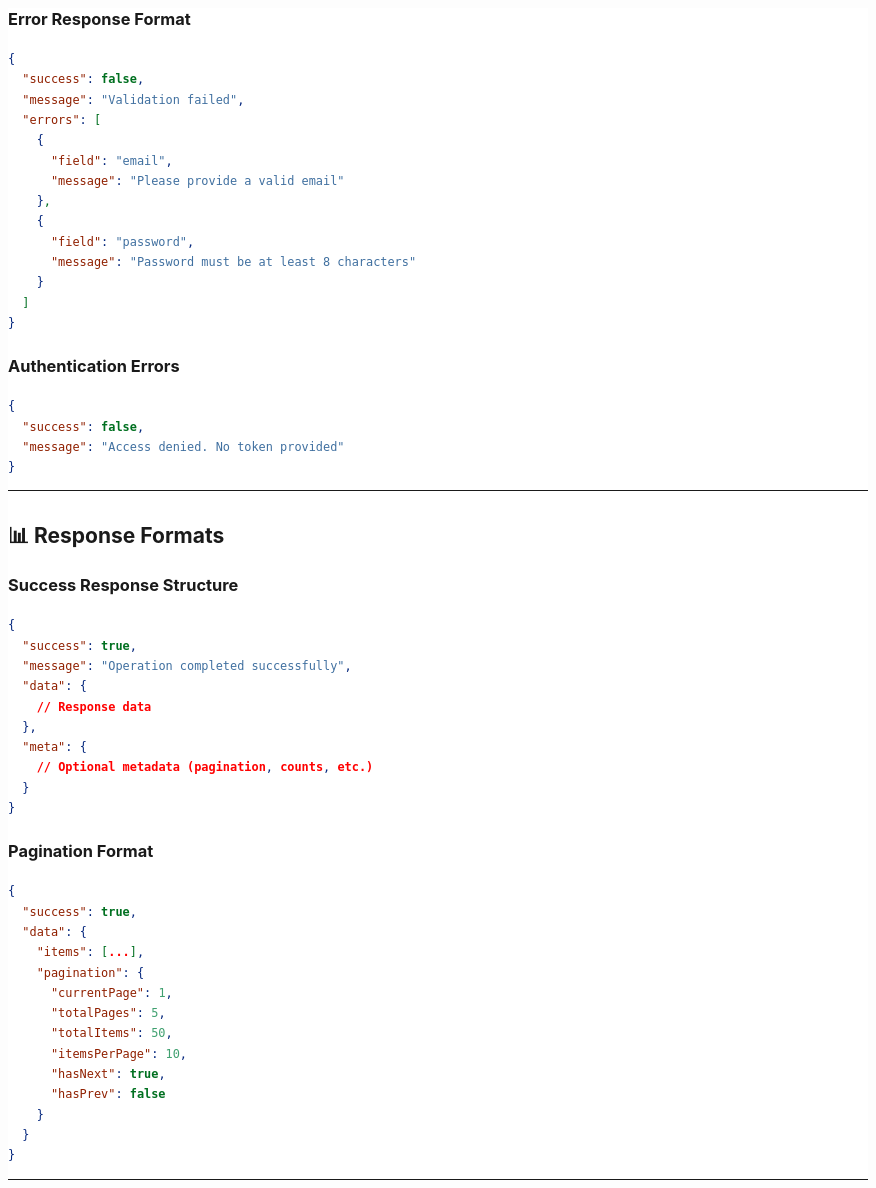 ### **Error Response Format**
```json
{
  "success": false,
  "message": "Validation failed",
  "errors": [
    {
      "field": "email",
      "message": "Please provide a valid email"
    },
    {
      "field": "password",
      "message": "Password must be at least 8 characters"
    }
  ]
}
```

### **Authentication Errors**
```json
{
  "success": false,
  "message": "Access denied. No token provided"
}
```

---

## 📊 **Response Formats**

### **Success Response Structure**
```json
{
  "success": true,
  "message": "Operation completed successfully",
  "data": {
    // Response data
  },
  "meta": {
    // Optional metadata (pagination, counts, etc.)
  }
}
```

### **Pagination Format**
```json
{
  "success": true,
  "data": {
    "items": [...],
    "pagination": {
      "currentPage": 1,
      "totalPages": 5,
      "totalItems": 50,
      "itemsPerPage": 10,
      "hasNext": true,
      "hasPrev": false
    }
  }
}
```

---
